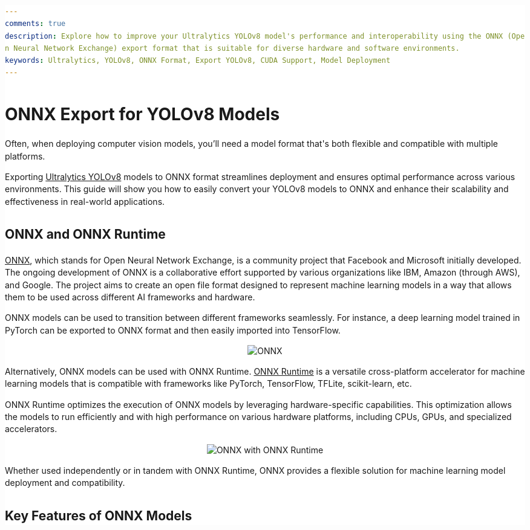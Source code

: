 ```yaml
---
comments: true
description: Explore how to improve your Ultralytics YOLOv8 model's performance and interoperability using the ONNX (Open Neural Network Exchange) export format that is suitable for diverse hardware and software environments.
keywords: Ultralytics, YOLOv8, ONNX Format, Export YOLOv8, CUDA Support, Model Deployment
---
```


# ONNX Export for YOLOv8 Models

Often, when deploying computer vision models, you’ll need a model format that's both flexible and compatible with multiple platforms.

Exporting [Ultralytics YOLOv8](https://github.com/ultralytics/ultralytics) models to ONNX format streamlines deployment and ensures optimal performance across various environments. This guide will show you how to easily convert your YOLOv8 models to ONNX and enhance their scalability and effectiveness in real-world applications.

## ONNX and ONNX Runtime

[ONNX](https://onnx.ai/), which stands for Open Neural Network Exchange, is a community project that Facebook and Microsoft initially developed. The ongoing development of ONNX is a collaborative effort supported by various organizations like IBM, Amazon (through AWS), and Google. The project aims to create an open file format designed to represent machine learning models in a way that allows them to be used across different AI frameworks and hardware.

ONNX models can be used to transition between different frameworks seamlessly. For instance, a deep learning model trained in PyTorch can be exported to ONNX format and then easily imported into TensorFlow.

<p align="center">
  <img width="100%" src="https://www.aurigait.com/wp-content/uploads/2023/01/1_unnamed.png" alt="ONNX">
</p>

Alternatively, ONNX models can be used with ONNX Runtime. [ONNX Runtime](https://onnxruntime.ai/) is a versatile cross-platform accelerator for machine learning models that is compatible with frameworks like PyTorch, TensorFlow, TFLite, scikit-learn, etc.

ONNX Runtime optimizes the execution of ONNX models by leveraging hardware-specific capabilities. This optimization allows the models to run efficiently and with high performance on various hardware platforms, including CPUs, GPUs, and specialized accelerators.

<p align="center">
  <img width="100%" src="https://www.aurigait.com/wp-content/uploads/2023/01/unnamed-1.png" alt="ONNX with ONNX Runtime">
</p>

Whether used independently or in tandem with ONNX Runtime, ONNX provides a flexible solution for machine learning model deployment and compatibility.

## Key Features of ONNX Models

